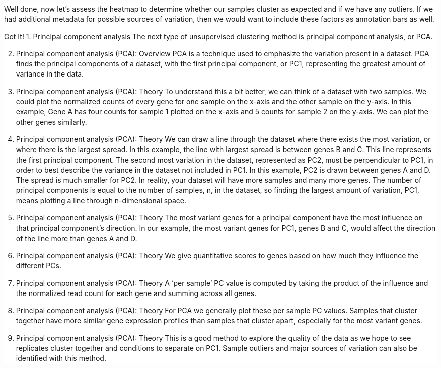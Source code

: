 Well done, now let’s assess the heatmap to determine whether our samples
cluster as expected and if we have any outliers. If we had additional
metadata for possible sources of variation, then we would want to
include these factors as annotation bars as well.

Got It! 1. Principal component analysis The next type of unsupervised
clustering method is principal component analysis, or PCA.

2.  Principal component analysis (PCA): Overview PCA is a technique used
    to emphasize the variation present in a dataset. PCA finds the
    principal components of a dataset, with the first principal
    component, or PC1, representing the greatest amount of variance in
    the data.

3.  Principal component analysis (PCA): Theory To understand this a bit
    better, we can think of a dataset with two samples. We could plot
    the normalized counts of every gene for one sample on the x-axis and
    the other sample on the y-axis. In this example, Gene A has four
    counts for sample 1 plotted on the x-axis and 5 counts for sample 2
    on the y-axis. We can plot the other genes similarly.

4.  Principal component analysis (PCA): Theory We can draw a line
    through the dataset where there exists the most variation, or where
    there is the largest spread. In this example, the line with largest
    spread is between genes B and C. This line represents the first
    principal component. The second most variation in the dataset,
    represented as PC2, must be perpendicular to PC1, in order to best
    describe the variance in the dataset not included in PC1. In this
    example, PC2 is drawn between genes A and D. The spread is much
    smaller for PC2. In reality, your dataset will have more samples and
    many more genes. The number of principal components is equal to the
    number of samples, n, in the dataset, so finding the largest amount
    of variation, PC1, means plotting a line through n-dimensional
    space.

5.  Principal component analysis (PCA): Theory The most variant genes
    for a principal component have the most influence on that principal
    component’s direction. In our example, the most variant genes for
    PC1, genes B and C, would affect the direction of the line more than
    genes A and D.

6.  Principal component analysis (PCA): Theory We give quantitative
    scores to genes based on how much they influence the different PCs.

7.  Principal component analysis (PCA): Theory A ‘per sample’ PC value
    is computed by taking the product of the influence and the
    normalized read count for each gene and summing across all genes.

8.  Principal component analysis (PCA): Theory For PCA we generally plot
    these per sample PC values. Samples that cluster together have more
    similar gene expression profiles than samples that cluster apart,
    especially for the most variant genes.

9.  Principal component analysis (PCA): Theory This is a good method to
    explore the quality of the data as we hope to see replicates cluster
    together and conditions to separate on PC1. Sample outliers and
    major sources of variation can also be identified with this method.
